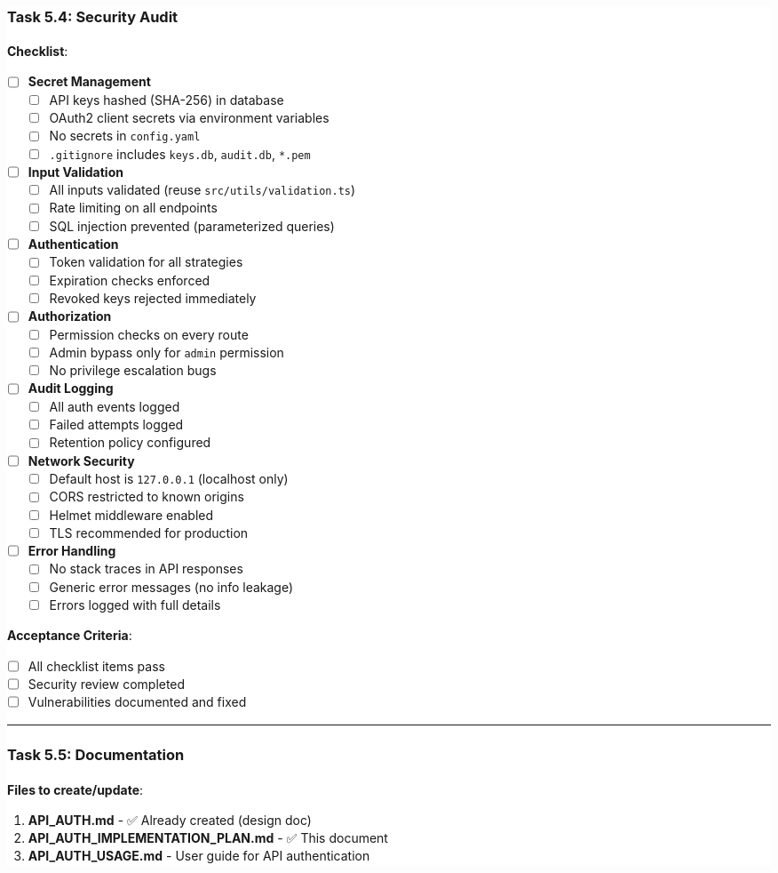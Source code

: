 
### Task 5.4: Security Audit

**Checklist**:

- [ ] **Secret Management**
  - [ ] API keys hashed (SHA-256) in database
  - [ ] OAuth2 client secrets via environment variables
  - [ ] No secrets in `config.yaml`
  - [ ] `.gitignore` includes `keys.db`, `audit.db`, `*.pem`

- [ ] **Input Validation**
  - [ ] All inputs validated (reuse `src/utils/validation.ts`)
  - [ ] Rate limiting on all endpoints
  - [ ] SQL injection prevented (parameterized queries)

- [ ] **Authentication**
  - [ ] Token validation for all strategies
  - [ ] Expiration checks enforced
  - [ ] Revoked keys rejected immediately

- [ ] **Authorization**
  - [ ] Permission checks on every route
  - [ ] Admin bypass only for `admin` permission
  - [ ] No privilege escalation bugs

- [ ] **Audit Logging**
  - [ ] All auth events logged
  - [ ] Failed attempts logged
  - [ ] Retention policy configured

- [ ] **Network Security**
  - [ ] Default host is `127.0.0.1` (localhost only)
  - [ ] CORS restricted to known origins
  - [ ] Helmet middleware enabled
  - [ ] TLS recommended for production

- [ ] **Error Handling**
  - [ ] No stack traces in API responses
  - [ ] Generic error messages (no info leakage)
  - [ ] Errors logged with full details

**Acceptance Criteria**:
- [ ] All checklist items pass
- [ ] Security review completed
- [ ] Vulnerabilities documented and fixed

---

### Task 5.5: Documentation

**Files to create/update**:

1. **API_AUTH.md** - ✅ Already created (design doc)
2. **API_AUTH_IMPLEMENTATION_PLAN.md** - ✅ This document
3. **API_AUTH_USAGE.md** - User guide for API authentication
